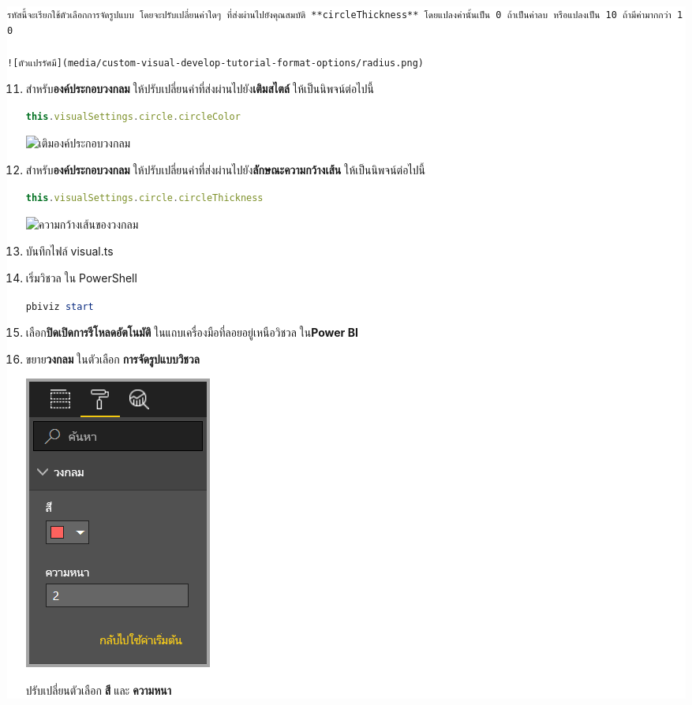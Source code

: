     รหัสนี้จะเรียกใช้ตัวเลือกการจัดรูปแบบ โดยจะปรับเปลี่ยนค่าใดๆ ที่ส่งผ่านไปยังคุณสมบัติ **circleThickness** โดยแปลงค่านั้นเป็น 0 ถ้าเป็นค่าลบ หรือแปลงเป็น 10 ถ้ามีค่ามากกว่า 10

    ![ตัวแปรรัศมี](media/custom-visual-develop-tutorial-format-options/radius.png)

11. สำหรับ**องค์ประกอบวงกลม** ให้ปรับเปลี่ยนค่าที่ส่งผ่านไปยัง**เติมสไตล์** ให้เป็นนิพจน์ต่อไปนี้

    ```typescript
    this.visualSettings.circle.circleColor
    ```

    ![เติมองค์ประกอบวงกลม](media/custom-visual-develop-tutorial-format-options/circle-element-fill.png)

12. สำหรับ**องค์ประกอบวงกลม** ให้ปรับเปลี่ยนค่าที่ส่งผ่านไปยัง**ลักษณะความกว้างเส้น** ให้เป็นนิพจน์ต่อไปนี้

    ```typescript
    this.visualSettings.circle.circleThickness
    ```

    ![ความกว้างเส้นของวงกลม](media/custom-visual-develop-tutorial-format-options/circle-stroke-width.png)

13. บันทึกไฟล์ visual.ts

14. เริ่มวิชวล ใน PowerShell

    ```powershell
    pbiviz start
    ```

15. เลือก**ปิดเปิดการรีโหลดอัตโนมัติ** ในแถบเครื่องมือที่ลอยอยู่เหนือวิชวล ใน**Power BI**

16. ขยาย**วงกลม** ในตัวเลือก **การจัดรูปแบบวิชวล**

    ![รูปแบบวงกลม](media/custom-visual-develop-tutorial-format-options/circle-format.png)

    ปรับเปลี่ยนตัวเลือก **สี** และ **ความหนา**
